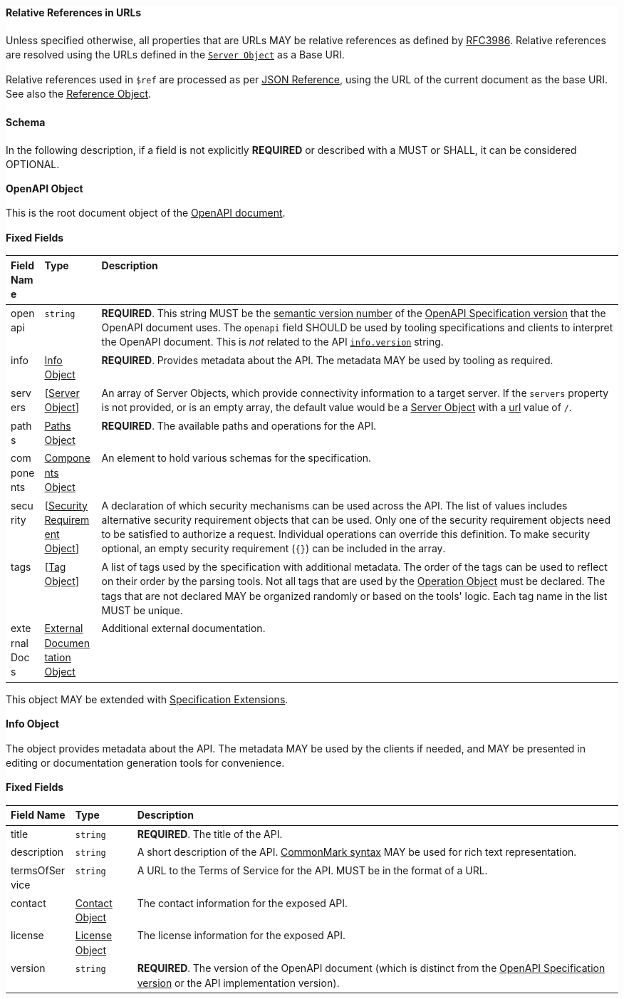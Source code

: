 #### Relative References in URLs <a id="relative-references-in-urls"></a>

Unless specified otherwise, all properties that are URLs MAY be relative references as defined by [RFC3986](https://tools.ietf.org/html/rfc3986#section-4.2). Relative references are resolved using the URLs defined in the [`Server Object`](https://swagger.io/specification/#server-object) as a Base URI.

Relative references used in `$ref` are processed as per [JSON Reference](https://tools.ietf.org/html/draft-pbryan-zyp-json-ref-03), using the URL of the current document as the base URI. See also the [Reference Object](https://swagger.io/specification/#reference-object).

#### Schema <a id="schema"></a>

In the following description, if a field is not explicitly **REQUIRED** or described with a MUST or SHALL, it can be considered OPTIONAL.

**OpenAPI Object**

This is the root document object of the [OpenAPI document](https://swagger.io/specification/#oas-document).

**Fixed Fields**

| Field Name | Type | Description |
| :--- | :--- | :--- |
| openapi | `string` | **REQUIRED**. This string MUST be the [semantic version number](https://semver.org/spec/v2.0.0.html) of the [OpenAPI Specification version](https://swagger.io/specification/#versions) that the OpenAPI document uses. The `openapi` field SHOULD be used by tooling specifications and clients to interpret the OpenAPI document. This is _not_ related to the API [`info.version`](https://swagger.io/specification/#info-version) string. |
| info | [Info Object](https://swagger.io/specification/#info-object) | **REQUIRED**. Provides metadata about the API. The metadata MAY be used by tooling as required. |
| servers | \[[Server Object](https://swagger.io/specification/#server-object)\] | An array of Server Objects, which provide connectivity information to a target server. If the `servers` property is not provided, or is an empty array, the default value would be a [Server Object](https://swagger.io/specification/#server-object) with a [url](https://swagger.io/specification/#server-url) value of `/`. |
| paths | [Paths Object](https://swagger.io/specification/#paths-object) | **REQUIRED**. The available paths and operations for the API. |
| components | [Components Object](https://swagger.io/specification/#components-object) | An element to hold various schemas for the specification. |
| security | \[[Security Requirement Object](https://swagger.io/specification/#security-requirement-object)\] | A declaration of which security mechanisms can be used across the API. The list of values includes alternative security requirement objects that can be used. Only one of the security requirement objects need to be satisfied to authorize a request. Individual operations can override this definition. To make security optional, an empty security requirement \(`{}`\) can be included in the array. |
| tags | \[[Tag Object](https://swagger.io/specification/#tag-object)\] | A list of tags used by the specification with additional metadata. The order of the tags can be used to reflect on their order by the parsing tools. Not all tags that are used by the [Operation Object](https://swagger.io/specification/#operation-object) must be declared. The tags that are not declared MAY be organized randomly or based on the tools' logic. Each tag name in the list MUST be unique. |
| externalDocs | [External Documentation Object](https://swagger.io/specification/#external-documentation-object) | Additional external documentation. |

This object MAY be extended with [Specification Extensions](https://swagger.io/specification/#specification-extensions).

**Info Object**

The object provides metadata about the API. The metadata MAY be used by the clients if needed, and MAY be presented in editing or documentation generation tools for convenience.

**Fixed Fields**

| Field Name | Type | Description |
| :--- | :--- | :--- |
| title | `string` | **REQUIRED**. The title of the API. |
| description | `string` | A short description of the API. [CommonMark syntax](https://spec.commonmark.org/) MAY be used for rich text representation. |
| termsOfService | `string` | A URL to the Terms of Service for the API. MUST be in the format of a URL. |
| contact | [Contact Object](https://swagger.io/specification/#contact-object) | The contact information for the exposed API. |
| license | [License Object](https://swagger.io/specification/#license-object) | The license information for the exposed API. |
| version | `string` | **REQUIRED**. The version of the OpenAPI document \(which is distinct from the [OpenAPI Specification version](https://swagger.io/specification/#oas-version) or the API implementation version\). |
